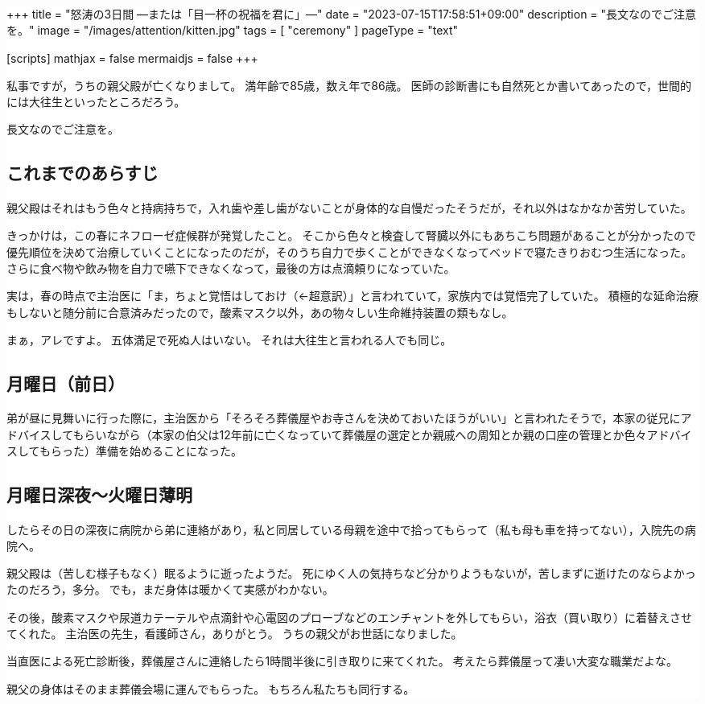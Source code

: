 +++
title = "怒涛の3日間 —または「目一杯の祝福を君に」—"
date =  "2023-07-15T17:58:51+09:00"
description = "長文なのでご注意を。"
image = "/images/attention/kitten.jpg"
tags = [ "ceremony" ]
pageType = "text"

[scripts]
  mathjax = false
  mermaidjs = false
+++

私事ですが，うちの親父殿が亡くなりまして。
満年齢で85歳，数え年で86歳。
医師の診断書にも自然死とか書いてあったので，世間的には大往生といったところだろう。

長文なのでご注意を。

## これまでのあらすじ

親父殿はそれはもう色々と持病持ちで，入れ歯や差し歯がないことが身体的な自慢だったそうだが，それ以外はなかなか苦労していた。

きっかけは，この春にネフローゼ症候群が発覚したこと。
そこから色々と検査して腎臓以外にもあちこち問題があることが分かったので優先順位を決めて治療していくことになったのだが，そのうち自力で歩くことができなくなってベッドで寝たきりおむつ生活になった。
さらに食べ物や飲み物を自力で嚥下できなくなって，最後の方は点滴頼りになっていた。

実は，春の時点で主治医に「ま，ちょと覚悟はしておけ（←超意訳）」と言われていて，家族内では覚悟完了していた。
積極的な延命治療もしないと随分前に合意済みだったので，酸素マスク以外，あの物々しい生命維持装置の類もなし。

まぁ，アレですよ。
五体満足で死ぬ人はいない。
それは大往生と言われる人でも同じ。

## 月曜日（前日）

弟が昼に見舞いに行った際に，主治医から「そろそろ葬儀屋やお寺さんを決めておいたほうがいい」と言われたそうで，本家の従兄にアドバイスしてもらいながら（本家の伯父は12年前に亡くなっていて葬儀屋の選定とか親戚への周知とか親の口座の管理とか色々アドバイスしてもらった）準備を始めることになった。

## 月曜日深夜〜火曜日薄明

したらその日の深夜に病院から弟に連絡があり，私と同居している母親を途中で拾ってもらって（私も母も車を持ってない），入院先の病院へ。

親父殿は（苦しむ様子もなく）眠るように逝ったようだ。
死にゆく人の気持ちなど分かりようもないが，苦しまずに逝けたのならよかったのだろう，多分。
でも，まだ身体は暖かくて実感がわかない。

その後，酸素マスクや尿道カテーテルや点滴針や心電図のプローブなどのエンチャントを外してもらい，浴衣（買い取り）に着替えさせてくれた。
主治医の先生，看護師さん，ありがとう。
うちの親父がお世話になりました。

当直医による死亡診断後，葬儀屋さんに連絡したら1時間半後に引き取りに来てくれた。
考えたら葬儀屋って凄い大変な職業だよな。

親父の身体はそのまま葬儀会場に運んでもらった。
もちろん私たちも同行する。
